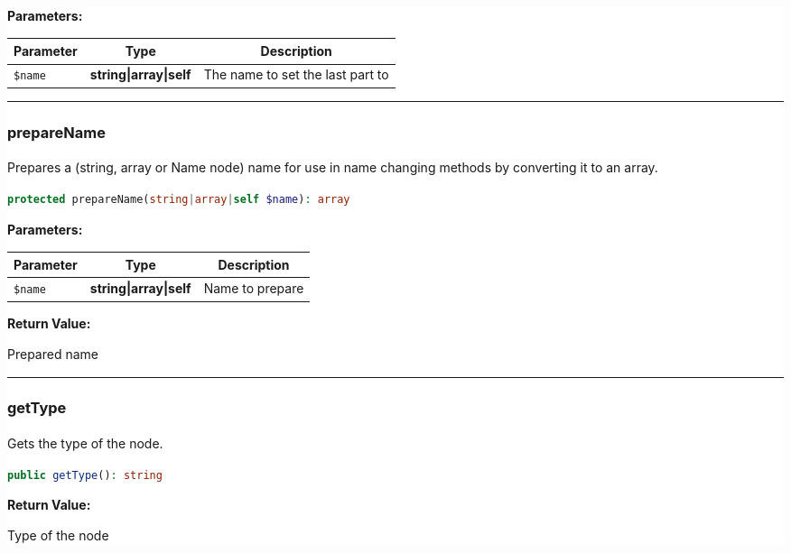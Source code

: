 





**Parameters:**

| Parameter | Type | Description |
|-----------|------|-------------|
| `$name` | **string&#124;array&#124;self** | The name to set the last part to |




***

### prepareName

Prepares a (string, array or Name node) name for use in name changing methods by converting
it to an array.

```php
protected prepareName(string|array|self $name): array
```








**Parameters:**

| Parameter | Type | Description |
|-----------|------|-------------|
| `$name` | **string&#124;array&#124;self** | Name to prepare |


**Return Value:**

Prepared name



***

### getType

Gets the type of the node.

```php
public getType(): string
```









**Return Value:**

Type of the node
